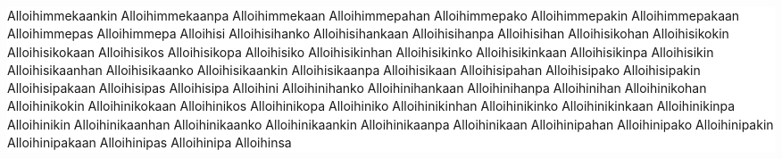 Alloihimmekaankin
Alloihimmekaanpa
Alloihimmekaan
Alloihimmepahan
Alloihimmepako
Alloihimmepakin
Alloihimmepakaan
Alloihimmepas
Alloihimmepa
Alloihisi
Alloihisihanko
Alloihisihankaan
Alloihisihanpa
Alloihisihan
Alloihisikohan
Alloihisikokin
Alloihisikokaan
Alloihisikos
Alloihisikopa
Alloihisiko
Alloihisikinhan
Alloihisikinko
Alloihisikinkaan
Alloihisikinpa
Alloihisikin
Alloihisikaanhan
Alloihisikaanko
Alloihisikaankin
Alloihisikaanpa
Alloihisikaan
Alloihisipahan
Alloihisipako
Alloihisipakin
Alloihisipakaan
Alloihisipas
Alloihisipa
Alloihini
Alloihinihanko
Alloihinihankaan
Alloihinihanpa
Alloihinihan
Alloihinikohan
Alloihinikokin
Alloihinikokaan
Alloihinikos
Alloihinikopa
Alloihiniko
Alloihinikinhan
Alloihinikinko
Alloihinikinkaan
Alloihinikinpa
Alloihinikin
Alloihinikaanhan
Alloihinikaanko
Alloihinikaankin
Alloihinikaanpa
Alloihinikaan
Alloihinipahan
Alloihinipako
Alloihinipakin
Alloihinipakaan
Alloihinipas
Alloihinipa
Alloihinsa